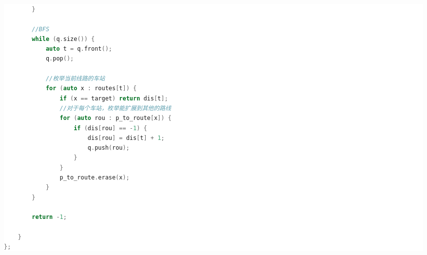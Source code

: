 ```cpp
        }

        //BFS
        while (q.size()) {
            auto t = q.front();
            q.pop();

            //枚举当前线路的车站
            for (auto x : routes[t]) {
                if (x == target) return dis[t];
                //对于每个车站，枚举能扩展到其他的路线
                for (auto rou : p_to_route[x]) {
                    if (dis[rou] == -1) {
                        dis[rou] = dis[t] + 1;
                        q.push(rou);
                    }
                }
                p_to_route.erase(x);
            }
        }

        return -1;

    }
};

```

